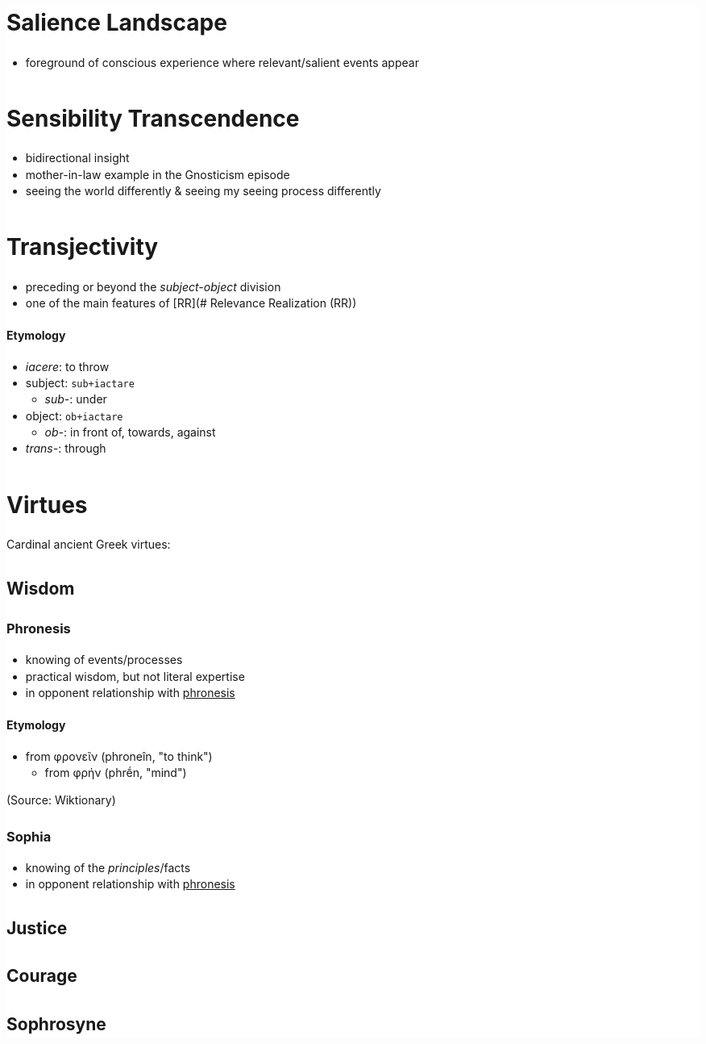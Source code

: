 # Salience Landscape

+ foreground of conscious experience where relevant/salient events appear

# Sensibility Transcendence

+ bidirectional insight
+ mother-in-law example in the Gnosticism episode
+ seeing the world differently & seeing my seeing process differently

# Transjectivity

+ preceding or beyond the *subject-object* division
+ one of the main features of [RR](# Relevance Realization (RR))

#### Etymology

+ *iacere*: to throw
+ subject: `sub+iactare`
    + *sub-*: under
+ object: `ob+iactare`
    + *ob-*: in front of, towards, against
+ *trans-*: through

# Virtues

Cardinal ancient Greek virtues:

## Wisdom

### Phronesis

+ knowing of events/processes
+ practical wisdom, but not literal expertise
+ in opponent relationship with [phronesis](###Sophia)

#### Etymology

+ from φρονεῖν (phroneîn, "to think")
    + from φρήν (phrḗn, "mind")

(Source: Wiktionary)

### Sophia

+ knowing of the *principles*/facts
+ in opponent relationship with [phronesis](###Phronesis)

## Justice
## Courage
## Sophrosyne
